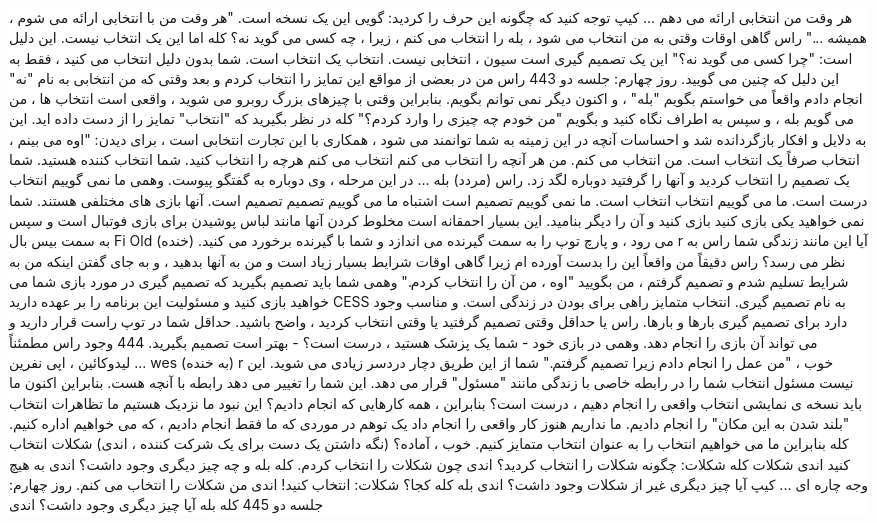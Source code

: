 هر وقت من انتخابی ارائه می دهم ... کیپ
توجه کنید که چگونه این حرف را کردید: گویی این یک نسخه است. "هر وقت من با انتخابی ارائه می شوم ، همیشه ..."
راس
گاهی اوقات وقتی به من انتخاب می شود ، بله را انتخاب می کنم ، زیرا ، چه کسی می گوید نه؟ کله
اما این یک انتخاب نیست. این دلیل است: "چرا کسی می گوید نه؟" این یک تصمیم گیری است
سیون ، انتخابی نیست. انتخاب یک انتخاب است. شما بدون دلیل انتخاب می کنید ، فقط به این دلیل که چنین می گویید. روز چهارم: جلسه دو
443
راس
من در بعضی از مواقع این تمایز را انتخاب کردم و بعد وقتی که من انتخابی به نام "نه" انجام دادم
واقعاً می خواستم بگویم "بله" ، و اکنون دیگر نمی توانم بگویم. بنابراین وقتی با چیزهای بزرگ روبرو می شوید ، واقعی است
انتخاب ها ، من می گویم بله ، و سپس به اطراف نگاه کنید و بگویم "من خودم چه چیزی را وارد کردم؟"
کله
در نظر بگیرید که "انتخاب" تمایز را از دست داده اید. این به دلایل و افکار بازگردانده شد
و احساسات آنچه در این زمینه به شما توانمند می شود ، همکاری با این تجارت انتخابی است ،
برای دیدن: "اوه می بینم ، انتخاب صرفاً یک انتخاب است. من انتخاب می کنم. من هر آنچه را انتخاب می کنم انتخاب می کنم
هرچه را انتخاب کنید. شما انتخاب کننده هستید. شما یک تصمیم را انتخاب کردید و آنها را گرفتید
دوباره لگد زد. راس (مردد)
بله ... در این مرحله ، وی دوباره به گفتگو پیوست. وهمی
ما نمی گوییم انتخاب درست است. ما می گوییم انتخاب انتخاب است. ما نمی گوییم تصمیم است
اشتباه ما می گوییم تصمیم تصمیم است. آنها بازی های مختلفی هستند. شما نمی خواهید یکی بازی کنید
بازی کنید و آن را دیگر بنامید. این بسیار احمقانه است مخلوط کردن آنها مانند لباس پوشیدن برای بازی فوتبال است
و سپس به سمت بیس بال Fi Old می رود ، و پارچ توپ را به سمت گیرنده می اندازد و
شما با گیرنده برخورد می کنید. (خنده) r
آیا این مانند زندگی شما راس به نظر می رسد؟ راس
دقیقاً من واقعاً این را بدست آورده ام زیرا گاهی اوقات شرایط بسیار زیاد است و من
به آنها بدهید ، و به جای گفتن اینکه من به شرایط تسلیم شدم و تصمیم گرفتم ، من
بگویید "اوه ، من آن را انتخاب کردم."
وهمی
شما باید تصمیم بگیرید که تصمیم گیری در مورد بازی شما می خواهید بازی کنید و مسئولیت این برنامه را بر عهده دارید
CESS به نام تصمیم گیری. انتخاب متمایز راهی برای بودن در زندگی است. و مناسب وجود دارد
برای تصمیم گیری بارها و بارها. راس
یا حداقل وقتی تصمیم گرفتید یا وقتی انتخاب کردید ، واضح باشید. حداقل شما در توپ راست قرار دارید
و می تواند آن بازی را انجام دهد. وهمی
در بازی خود - شما یک پزشک هستید ، درست است؟ - بهتر است تصمیم بگیرید. 444
وجود
راس
مطمئناً لیدوکائین ، اپی نفرین ... wes (به خنده) r
خوب ، "من عمل را انجام دادم زیرا تصمیم گرفتم." شما از این طریق دچار دردسر زیادی می شوید. این نیست
مسئول انتخاب شما را در رابطه خاصی با زندگی مانند "مسئول" قرار می دهد. این شما را تغییر می دهد
رابطه با آنچه هست. بنابراین اکنون ما باید نسخه ی نمایشی انتخاب واقعی را انجام دهیم ، درست است؟ بنابراین ، همه کارهایی که انجام دادیم؟ این نبود ما نزدیک هستیم ما تظاهرات انتخاب "بلند شدن به این مکان" را انجام دادیم. ما نداریم
هنوز کار واقعی را انجام داد یک توهم در موردی که ما فقط انجام دادیم ، که می خواهیم اداره کنیم. کله
بنابراین ما می خواهیم انتخاب را به عنوان انتخاب متمایز کنیم. خوب ، آماده؟ (نگه داشتن یک دست برای یک شرکت کننده ، اندی)
شکلات انتخاب کنید اندی
شکلات کله
شکلات: چگونه شکلات را انتخاب کردید؟ اندی
چون شکلات را انتخاب کردم. کله
بله و چه چیز دیگری وجود داشت؟ اندی
به هیچ وجه چاره ای ... کیپ
آیا چیز دیگری غیر از شکلات وجود داشت؟ اندی
بله کله
کجا؟ شکلات: انتخاب کنید! اندی
من شکلات را انتخاب می کنم. روز چهارم: جلسه دو
445
کله
بله آیا چیز دیگری وجود داشت؟ اندی